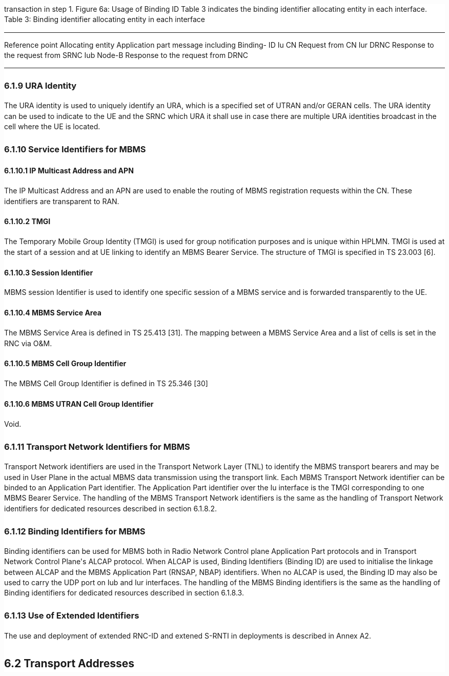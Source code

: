 transaction in step 1.
Figure 6a: Usage of Binding ID
Table 3 indicates the binding identifier allocating entity in each interface.
Table 3: Binding identifier allocating entity in each interface
* * *
Reference point Allocating entity Application part message including Binding-
ID Iu CN Request from CN Iur DRNC Response to the request from SRNC Iub Node-B
Response to the request from DRNC
* * *
### 6.1.9 URA Identity
The URA identity is used to uniquely identify an URA, which is a specified set
of UTRAN and/or GERAN cells. The URA identity can be used to indicate to the
UE and the SRNC which URA it shall use in case there are multiple URA
identities broadcast in the cell where the UE is located.
### 6.1.10 Service Identifiers for MBMS
#### 6.1.10.1 IP Multicast Address and APN
The IP Multicast Address and an APN are used to enable the routing of MBMS
registration requests within the CN. These identifiers are transparent to RAN.
#### 6.1.10.2 TMGI
The Temporary Mobile Group Identity (TMGI) is used for group notification
purposes and is unique within HPLMN. TMGI is used at the start of a session
and at UE linking to identify an MBMS Bearer Service.
The structure of TMGI is specified in TS 23.003 [6].
#### 6.1.10.3 Session Identifier
MBMS session Identifier is used to identify one specific session of a MBMS
service and is forwarded transparently to the UE.
#### 6.1.10.4 MBMS Service Area
The MBMS Service Area is defined in TS 25.413 [31].
The mapping between a MBMS Service Area and a list of cells is set in the RNC
via O&M.
#### 6.1.10.5 MBMS Cell Group Identifier
The MBMS Cell Group Identifier is defined in TS 25.346 [30]
#### 6.1.10.6 MBMS UTRAN Cell Group Identifier
Void.
### 6.1.11 Transport Network Identifiers for MBMS
Transport Network identifiers are used in the Transport Network Layer (TNL) to
identify the MBMS transport bearers and may be used in User Plane in the
actual MBMS data transmission using the transport link. Each MBMS Transport
Network identifier can be binded to an Application Part identifier. The
Application Part identifier over the Iu interface is the TMGI corresponding to
one MBMS Bearer Service.
The handling of the MBMS Transport Network identifiers is the same as the
handling of Transport Network identifiers for dedicated resources described in
section 6.1.8.2.
### 6.1.12 Binding Identifiers for MBMS
Binding identifiers can be used for MBMS both in Radio Network Control plane
Application Part protocols and in Transport Network Control Plane\'s ALCAP
protocol. When ALCAP is used, Binding Identifiers (Binding ID) are used to
initialise the linkage between ALCAP and the MBMS Application Part (RNSAP,
NBAP) identifiers. When no ALCAP is used, the Binding ID may also be used to
carry the UDP port on Iub and Iur interfaces.
The handling of the MBMS Binding identifiers is the same as the handling of
Binding identifiers for dedicated resources described in section 6.1.8.3.
### 6.1.13 Use of Extended Identifiers
The use and deployment of extended RNC-ID and extened S-RNTI in deployments is
described in Annex A2.
## 6.2 Transport Addresses
